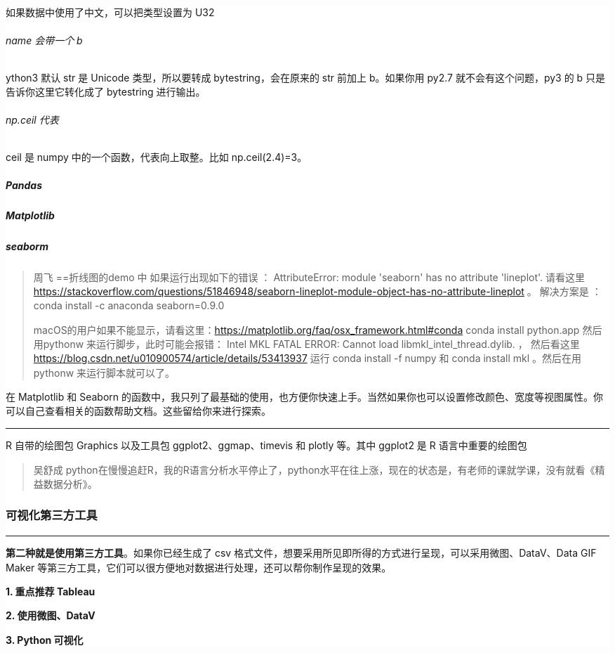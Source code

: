 如果数据中使用了中文，可以把类型设置为 U32

###### name 会带一个 b

ython3 默认 str 是 Unicode 类型，所以要转成 bytestring，会在原来的 str 前加上 b。如果你用 py2.7 就不会有这个问题，py3 的 b 只是告诉你这里它转化成了 bytestring 进行输出。

######	np.ceil 代表

ceil 是 numpy 中的一个函数，代表向上取整。比如 np.ceil(2.4)=3。

##### Pandas

##### Matplotlib

##### seaborm

> 周飞 ==折线图的demo  中 如果运行出现如下的错误 ： AttributeError: module 'seaborn' has no attribute  'lineplot'. 请看这里  https://stackoverflow.com/questions/51846948/seaborn-lineplot-module-object-has-no-attribute-lineplot  。 解决方案是 ： conda install -c anaconda seaborn=0.9.0
>
> macOS的用户如果不能显示，请看这里：https://matplotlib.org/faq/osx_framework.html#conda 
> conda  install python.app  然后 用pythonw 来运行脚步，此时可能会报错： Intel MKL FATAL ERROR:  Cannot load libmkl_intel_thread.dylib. ， 然后看这里  https://blog.csdn.net/u010900574/article/details/53413937    运行  conda  install -f numpy  和 conda install mkl  。然后在用pythonw 来运行脚本就可以了。 

在 Matplotlib 和 Seaborn 的函数中，我只列了最基础的使用，也方便你快速上手。当然如果你也可以设置修改颜色、宽度等视图属性。你可以自己查看相关的函数帮助文档。这些留给你来进行探索。

---
R 自带的绘图包 Graphics 以及工具包 ggplot2、ggmap、timevis 和 plotly 等。其中  ggplot2 是 R 语言中重要的绘图包

> 吴舒成 python在慢慢追赶R，我的R语言分析水平停止了，python水平在往上涨，现在的状态是，有老师的课就学课，没有就看《精益数据分析》。

###	可视化第三方工具

---
**第二种就是使用第三方工具**。如果你已经生成了 csv 格式文件，想要采用所见即所得的方式进行呈现，可以采用微图、DataV、Data GIF Maker 等第三方工具，它们可以很方便地对数据进行处理，还可以帮你制作呈现的效果。

**1. 重点推荐 Tableau**

**2.  使用微图、DataV**

**3. Python 可视化**
